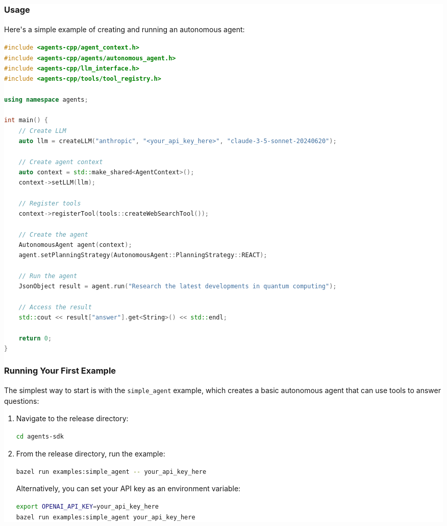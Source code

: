 ### Usage

Here's a simple example of creating and running an autonomous agent:

```cpp
#include <agents-cpp/agent_context.h>
#include <agents-cpp/agents/autonomous_agent.h>
#include <agents-cpp/llm_interface.h>
#include <agents-cpp/tools/tool_registry.h>

using namespace agents;

int main() {
    // Create LLM
    auto llm = createLLM("anthropic", "<your_api_key_here>", "claude-3-5-sonnet-20240620");

    // Create agent context
    auto context = std::make_shared<AgentContext>();
    context->setLLM(llm);

    // Register tools
    context->registerTool(tools::createWebSearchTool());

    // Create the agent
    AutonomousAgent agent(context);
    agent.setPlanningStrategy(AutonomousAgent::PlanningStrategy::REACT);

    // Run the agent
    JsonObject result = agent.run("Research the latest developments in quantum computing");

    // Access the result
    std::cout << result["answer"].get<String>() << std::endl;

    return 0;
}
```

### Running Your First Example

The simplest way to start is with the `simple_agent` example, which creates a basic autonomous agent that can use tools to answer questions:

1. Navigate to the release directory:
   ```bash
   cd agents-sdk
   ```

1. From the release directory, run the example:
   ```bash
   bazel run examples:simple_agent -- your_api_key_here
   ```

   Alternatively, you can set your API key as an environment variable:
   ```bash
   export OPENAI_API_KEY=your_api_key_here
   bazel run examples:simple_agent your_api_key_here
   ```
